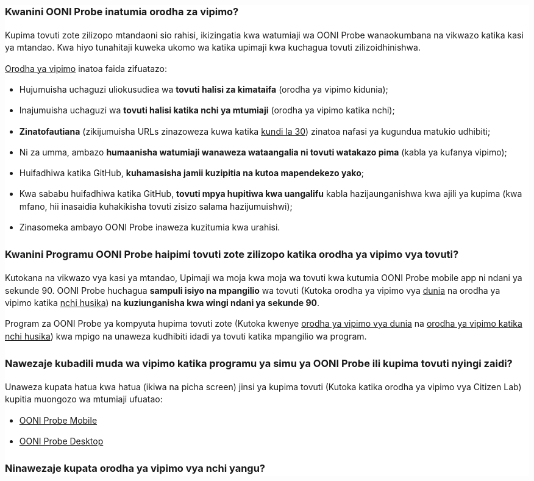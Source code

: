 ### Kwanini OONI Probe inatumia orodha za vipimo?

Kupima tovuti zote zilizopo mtandaoni sio rahisi, ikizingatia kwa watumiaji wa OONI Probe wanaokumbana na vikwazo katika kasi ya mtandao. 
Kwa hiyo tunahitaji kuweka ukomo wa katika upimaji kwa kuchagua tovuti zilizoidhinishwa.

[Orodha ya vipimo](https://github.com/citizenlab/test-lists/tree/master/lists) inatoa faida zifuatazo:

* Hujumuisha uchaguzi uliokusudiea wa **tovuti halisi za kimataifa** (orodha ya vipimo kidunia);

* Inajumuisha uchaguzi wa **tovuti halisi katika nchi ya mtumiaji** (orodha ya vipimo katika nchi);

* **Zinatofautiana** (zikijumuisha URLs zinazoweza kuwa katika [kundi la 30](https://github.com/citizenlab/test-lists/blob/master/lists/00-LEGEND-new_category_codes.csv)) zinatoa nafasi ya kugundua matukio udhibiti;

* Ni za umma, ambazo **humaanisha watumiaji wanaweza wataangalia ni tovuti watakazo pima** (kabla ya kufanya vipimo);

* Huifadhiwa katika GitHub, **kuhamasisha jamii kuzipitia na kutoa mapendekezo yako**;

* Kwa sababu huifadhiwa katika GitHub, **tovuti mpya hupitiwa kwa uangalifu** kabla hazijaunganishwa kwa ajili ya kupima (kwa mfano, hii inasaidia kuhakikisha tovuti zisizo salama hazijumuishwi);

* Zinasomeka ambayo OONI Probe inaweza kuzitumia kwa urahisi.

### Kwanini Programu OONI Probe haipimi tovuti zote zilizopo katika orodha ya vipimo vya tovuti?

Kutokana na vikwazo vya kasi ya mtandao, Upimaji wa moja kwa moja wa tovuti kwa kutumia OONI Probe mobile app ni ndani ya sekunde 90. OONI Probe huchagua **sampuli isiyo na mpangilio** wa tovuti (Kutoka orodha ya vipimo vya [dunia](https://github.com/citizenlab/test-lists/blob/master/lists/global.csv)
na orodha ya vipimo katika [nchi husika](https://github.com/citizenlab/test-lists/tree/master/lists)) na **kuziunganisha kwa wingi ndani ya sekunde 90**.

Program za OONI Probe ya kompyuta hupima tovuti zote (Kutoka kwenye [orodha ya vipimo vya dunia](https://github.com/citizenlab/test-lists/blob/master/lists/global.csv)
na [orodha ya vipimo katika nchi husika](https://github.com/citizenlab/test-lists/blob/master/lists/global.csv)) kwa mpigo na unaweza kudhibiti idadi ya tovuti katika mpangilio wa
program.

### Nawezaje kubadili muda wa vipimo katika programu ya simu ya OONI Probe ili kupima tovuti nyingi zaidi?

Unaweza kupata hatua kwa hatua (ikiwa na picha screen) jinsi ya kupima tovuti (Kutoka katika orodha ya vipimo vya Citizen Lab) kupitia muongozo wa mtumiaji ufuatao:

* [OONI Probe Mobile](https://ooni.org/support/ooni-probe-mobile#testing-all-websites-from-the-citizen-lab-test-lists)

* [OONI Probe Desktop](https://ooni.org/support/ooni-probe-desktop#testing-all-websites-from-the-citizen-lab-test-lists)

### Ninawezaje kupata orodha ya vipimo vya nchi yangu?
